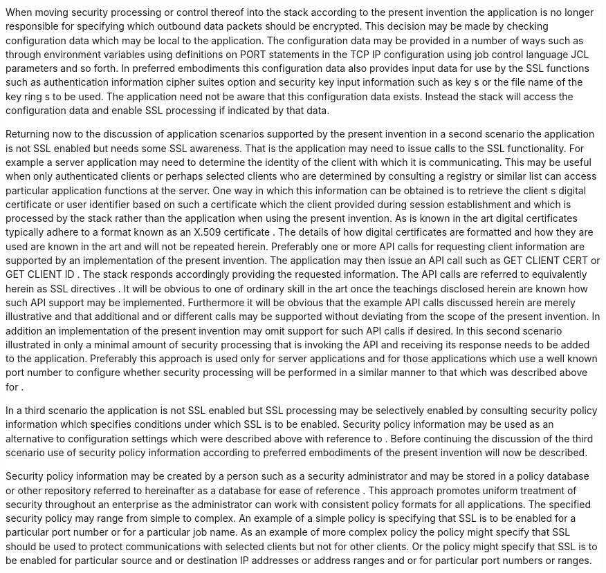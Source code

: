 When moving security processing or control thereof into the stack according to the present invention the application is no longer responsible for specifying which outbound data packets should be encrypted. This decision may be made by checking configuration data which may be local to the application. The configuration data may be provided in a number of ways such as through environment variables using definitions on PORT statements in the TCP IP configuration using job control language JCL parameters and so forth. In preferred embodiments this configuration data also provides input data for use by the SSL functions such as authentication information cipher suites option and security key input information such as key s or the file name of the key ring s to be used. The application need not be aware that this configuration data exists. Instead the stack will access the configuration data and enable SSL processing if indicated by that data.

Returning now to the discussion of application scenarios supported by the present invention in a second scenario the application is not SSL enabled but needs some SSL awareness. That is the application may need to issue calls to the SSL functionality. For example a server application may need to determine the identity of the client with which it is communicating. This may be useful when only authenticated clients or perhaps selected clients who are determined by consulting a registry or similar list can access particular application functions at the server. One way in which this information can be obtained is to retrieve the client s digital certificate or user identifier based on such a certificate which the client provided during session establishment and which is processed by the stack rather than the application when using the present invention. As is known in the art digital certificates typically adhere to a format known as an X.509 certificate . The details of how digital certificates are formatted and how they are used are known in the art and will not be repeated herein. Preferably one or more API calls for requesting client information are supported by an implementation of the present invention. The application may then issue an API call such as GET CLIENT CERT or GET CLIENT ID . The stack responds accordingly providing the requested information. The API calls are referred to equivalently herein as SSL directives . It will be obvious to one of ordinary skill in the art once the teachings disclosed herein are known how such API support may be implemented. Furthermore it will be obvious that the example API calls discussed herein are merely illustrative and that additional and or different calls may be supported without deviating from the scope of the present invention. In addition an implementation of the present invention may omit support for such API calls if desired. In this second scenario illustrated in only a minimal amount of security processing that is invoking the API and receiving its response needs to be added to the application. Preferably this approach is used only for server applications and for those applications which use a well known port number to configure whether security processing will be performed in a similar manner to that which was described above for .

In a third scenario the application is not SSL enabled but SSL processing may be selectively enabled by consulting security policy information which specifies conditions under which SSL is to be enabled. Security policy information may be used as an alternative to configuration settings which were described above with reference to . Before continuing the discussion of the third scenario use of security policy information according to preferred embodiments of the present invention will now be described.

Security policy information may be created by a person such as a security administrator and may be stored in a policy database or other repository referred to hereinafter as a database for ease of reference . This approach promotes uniform treatment of security throughout an enterprise as the administrator can work with consistent policy formats for all applications. The specified security policy may range from simple to complex. An example of a simple policy is specifying that SSL is to be enabled for a particular port number or for a particular job name. As an example of more complex policy the policy might specify that SSL should be used to protect communications with selected clients but not for other clients. Or the policy might specify that SSL is to be enabled for particular source and or destination IP addresses or address ranges and or for particular port numbers or ranges.
